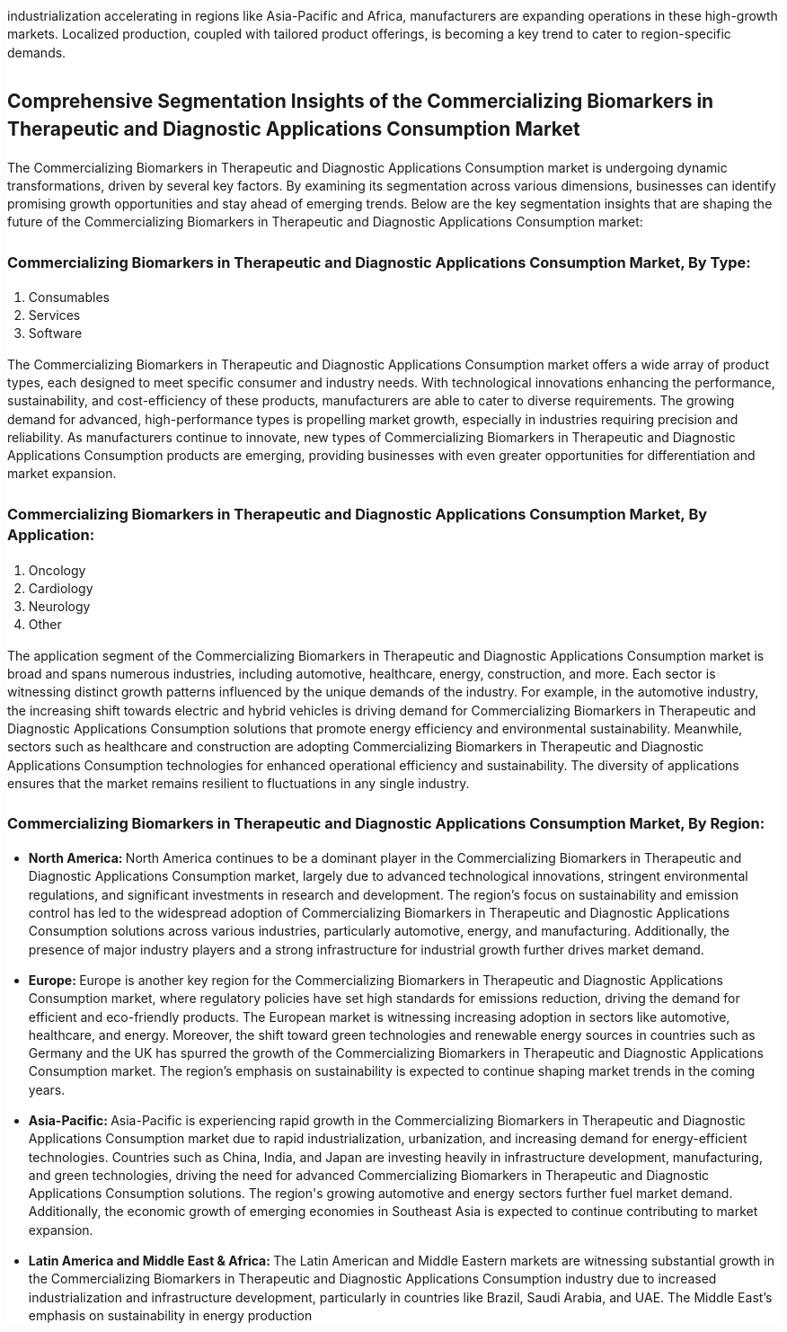 industrialization accelerating in regions like Asia-Pacific and Africa, manufacturers are expanding operations in these high-growth markets. Localized production, coupled with tailored product offerings, is becoming a key trend to cater to region-specific demands.</p></li></ol><div class="article-main__content" data-test-id="publishing-text-block"><h2>Comprehensive Segmentation Insights of the Commercializing Biomarkers in Therapeutic and Diagnostic Applications Consumption Market</h2><p>The Commercializing Biomarkers in Therapeutic and Diagnostic Applications Consumption market is undergoing dynamic transformations, driven by several key factors. By examining its segmentation across various dimensions, businesses can identify promising growth opportunities and stay ahead of emerging trends. Below are the key segmentation insights that are shaping the future of the Commercializing Biomarkers in Therapeutic and Diagnostic Applications Consumption market:</p><h3><strong>Commercializing Biomarkers in Therapeutic and Diagnostic Applications Consumption Market, By Type:<br /></strong></h3><ol><li>Consumables<li> Services<li> Software</li></ol><p>The Commercializing Biomarkers in Therapeutic and Diagnostic Applications Consumption market offers a wide array of product types, each designed to meet specific consumer and industry needs. With technological innovations enhancing the performance, sustainability, and cost-efficiency of these products, manufacturers are able to cater to diverse requirements. The growing demand for advanced, high-performance types is propelling market growth, especially in industries requiring precision and reliability. As manufacturers continue to innovate, new types of Commercializing Biomarkers in Therapeutic and Diagnostic Applications Consumption products are emerging, providing businesses with even greater opportunities for differentiation and market expansion.</p><h3>Commercializing Biomarkers in Therapeutic and Diagnostic Applications Consumption Market,&nbsp;By Application:</h3><ol><li>Oncology<li> Cardiology<li> Neurology<li> Other</li></ol><p>The application segment of the Commercializing Biomarkers in Therapeutic and Diagnostic Applications Consumption market is broad and spans numerous industries, including automotive, healthcare, energy, construction, and more. Each sector is witnessing distinct growth patterns influenced by the unique demands of the industry. For example, in the automotive industry, the increasing shift towards electric and hybrid vehicles is driving demand for Commercializing Biomarkers in Therapeutic and Diagnostic Applications Consumption solutions that promote energy efficiency and environmental sustainability. Meanwhile, sectors such as healthcare and construction are adopting Commercializing Biomarkers in Therapeutic and Diagnostic Applications Consumption technologies for enhanced operational efficiency and sustainability. The diversity of applications ensures that the market remains resilient to fluctuations in any single industry.</p><h3>Commercializing Biomarkers in Therapeutic and Diagnostic Applications Consumption Market, By Region:</h3><ul><li><p><strong>North America:&nbsp;</strong>North America continues to be a dominant player in the Commercializing Biomarkers in Therapeutic and Diagnostic Applications Consumption market, largely due to advanced technological innovations, stringent environmental regulations, and significant investments in research and development. The region&rsquo;s focus on sustainability and emission control has led to the widespread adoption of Commercializing Biomarkers in Therapeutic and Diagnostic Applications Consumption solutions across various industries, particularly automotive, energy, and manufacturing. Additionally, the presence of major industry players and a strong infrastructure for industrial growth further drives market demand.</p></li><li><p><strong><strong>Europe:&nbsp;</strong></strong>Europe is another key region for the Commercializing Biomarkers in Therapeutic and Diagnostic Applications Consumption market, where regulatory policies have set high standards for emissions reduction, driving the demand for efficient and eco-friendly products. The European market is witnessing increasing adoption in sectors like automotive, healthcare, and energy. Moreover, the shift toward green technologies and renewable energy sources in countries such as Germany and the UK has spurred the growth of the Commercializing Biomarkers in Therapeutic and Diagnostic Applications Consumption market. The region&rsquo;s emphasis on sustainability is expected to continue shaping market trends in the coming years.</p></li><li><p><strong><strong>Asia-Pacific:&nbsp;</strong></strong>Asia-Pacific is experiencing rapid growth in the Commercializing Biomarkers in Therapeutic and Diagnostic Applications Consumption market due to rapid industrialization, urbanization, and increasing demand for energy-efficient technologies. Countries such as China, India, and Japan are investing heavily in infrastructure development, manufacturing, and green technologies, driving the need for advanced Commercializing Biomarkers in Therapeutic and Diagnostic Applications Consumption solutions. The region's growing automotive and energy sectors further fuel market demand. Additionally, the economic growth of emerging economies in Southeast Asia is expected to continue contributing to market expansion.</p></li><li><p><strong><strong>Latin America and Middle East &amp; Africa:&nbsp;</strong></strong>The Latin American and Middle Eastern markets are witnessing substantial growth in the Commercializing Biomarkers in Therapeutic and Diagnostic Applications Consumption industry due to increased industrialization and infrastructure development, particularly in countries like Brazil, Saudi Arabia, and UAE. The Middle East&rsquo;s emphasis on sustainability in energy production